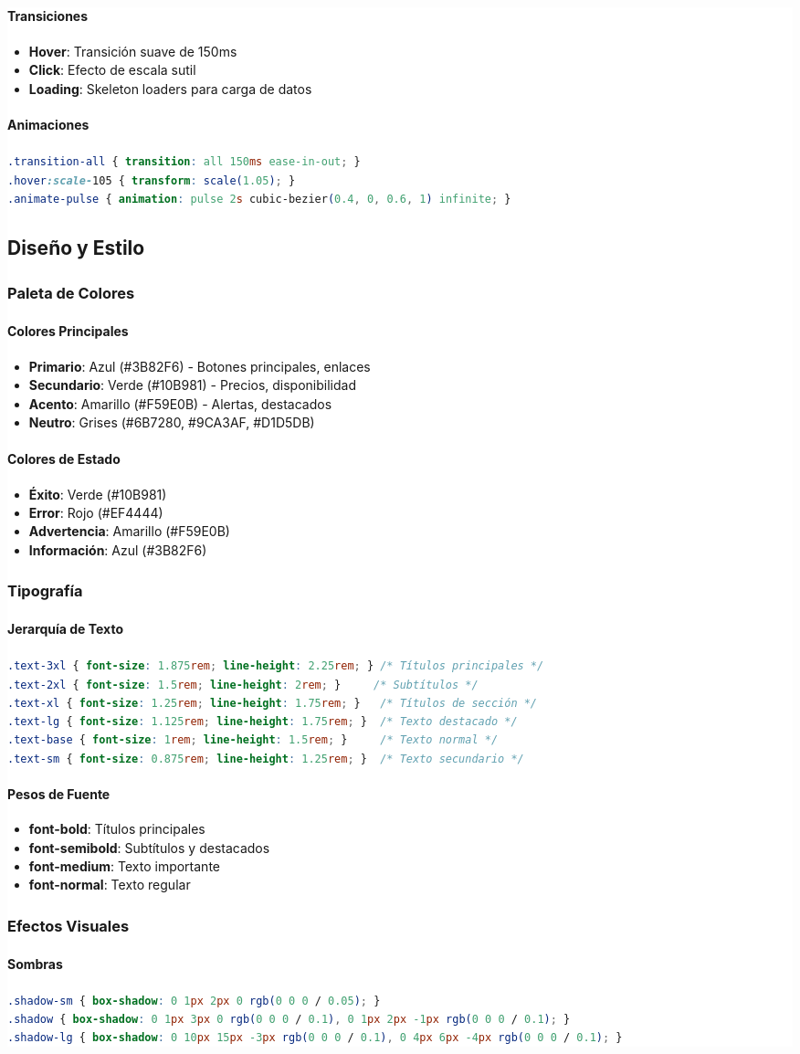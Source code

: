 #### Transiciones
- **Hover**: Transición suave de 150ms
- **Click**: Efecto de escala sutil
- **Loading**: Skeleton loaders para carga de datos

#### Animaciones
```css
.transition-all { transition: all 150ms ease-in-out; }
.hover:scale-105 { transform: scale(1.05); }
.animate-pulse { animation: pulse 2s cubic-bezier(0.4, 0, 0.6, 1) infinite; }
```

## Diseño y Estilo

### Paleta de Colores

#### Colores Principales
- **Primario**: Azul (#3B82F6) - Botones principales, enlaces
- **Secundario**: Verde (#10B981) - Precios, disponibilidad
- **Acento**: Amarillo (#F59E0B) - Alertas, destacados
- **Neutro**: Grises (#6B7280, #9CA3AF, #D1D5DB)

#### Colores de Estado
- **Éxito**: Verde (#10B981)
- **Error**: Rojo (#EF4444)
- **Advertencia**: Amarillo (#F59E0B)
- **Información**: Azul (#3B82F6)

### Tipografía

#### Jerarquía de Texto
```css
.text-3xl { font-size: 1.875rem; line-height: 2.25rem; } /* Títulos principales */
.text-2xl { font-size: 1.5rem; line-height: 2rem; }     /* Subtítulos */
.text-xl { font-size: 1.25rem; line-height: 1.75rem; }   /* Títulos de sección */
.text-lg { font-size: 1.125rem; line-height: 1.75rem; }  /* Texto destacado */
.text-base { font-size: 1rem; line-height: 1.5rem; }     /* Texto normal */
.text-sm { font-size: 0.875rem; line-height: 1.25rem; }  /* Texto secundario */
```

#### Pesos de Fuente
- **font-bold**: Títulos principales
- **font-semibold**: Subtítulos y destacados
- **font-medium**: Texto importante
- **font-normal**: Texto regular

### Efectos Visuales

#### Sombras
```css
.shadow-sm { box-shadow: 0 1px 2px 0 rgb(0 0 0 / 0.05); }
.shadow { box-shadow: 0 1px 3px 0 rgb(0 0 0 / 0.1), 0 1px 2px -1px rgb(0 0 0 / 0.1); }
.shadow-lg { box-shadow: 0 10px 15px -3px rgb(0 0 0 / 0.1), 0 4px 6px -4px rgb(0 0 0 / 0.1); }
```
